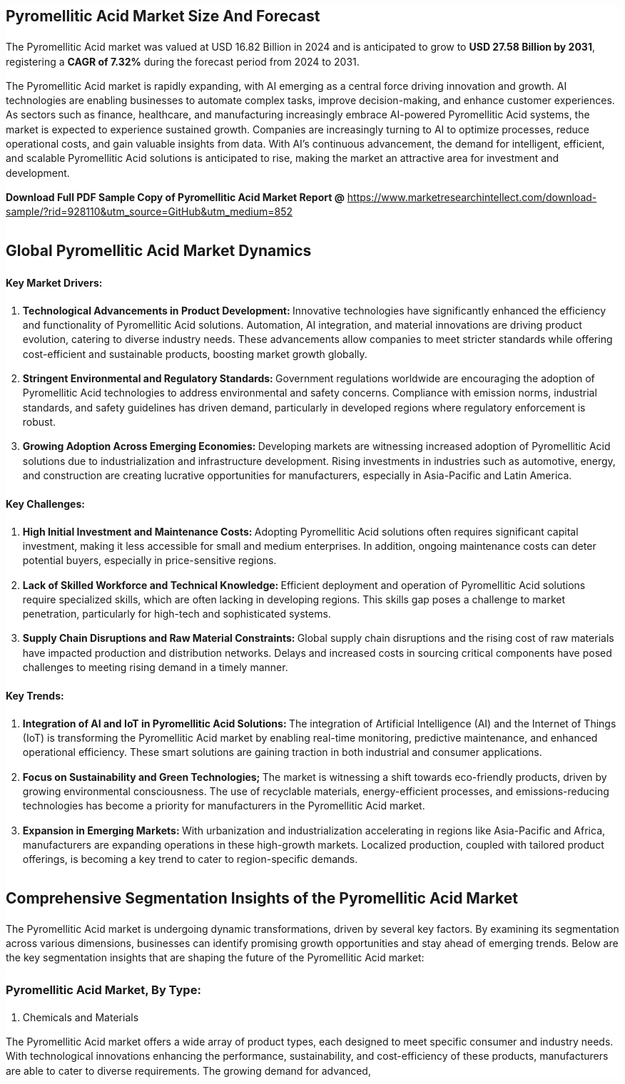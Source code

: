 <h2>Pyromellitic Acid Market Size And Forecast</h2><p>The Pyromellitic Acid market was valued at USD 16.82 Billion in 2024 and is anticipated to grow to <strong>USD 27.58 Billion by 2031</strong>, registering a <strong>CAGR of 7.32%</strong> during the forecast period from 2024 to 2031.</p><p>The Pyromellitic Acid market is rapidly expanding, with AI emerging as a central force driving innovation and growth. AI technologies are enabling businesses to automate complex tasks, improve decision-making, and enhance customer experiences. As sectors such as finance, healthcare, and manufacturing increasingly embrace AI-powered Pyromellitic Acid systems, the market is expected to experience sustained growth. Companies are increasingly turning to AI to optimize processes, reduce operational costs, and gain valuable insights from data. With AI’s continuous advancement, the demand for intelligent, efficient, and scalable Pyromellitic Acid solutions is anticipated to rise, making the market an attractive area for investment and development.</p><p><strong>Download Full PDF Sample Copy of Pyromellitic Acid Market Report @</strong>&nbsp;<a href="https://www.marketresearchintellect.com/download-sample/?rid=928110&amp;utm_source=GitHub&amp;utm_medium=852">https://www.marketresearchintellect.com/download-sample/?rid=928110&amp;utm_source=GitHub&amp;utm_medium=852</a></p><h2>Global Pyromellitic Acid Market Dynamics</h2><h4><strong>Key Market Drivers:</strong></h4><ol><li><p><strong>Technological Advancements in Product Development:&nbsp;</strong>Innovative technologies have significantly enhanced the efficiency and functionality of Pyromellitic Acid solutions. Automation, AI integration, and material innovations are driving product evolution, catering to diverse industry needs. These advancements allow companies to meet stricter standards while offering cost-efficient and sustainable products, boosting market growth globally.</p></li><li><p><strong>Stringent Environmental and Regulatory Standards:&nbsp;</strong>Government regulations worldwide are encouraging the adoption of Pyromellitic Acid technologies to address environmental and safety concerns. Compliance with emission norms, industrial standards, and safety guidelines has driven demand, particularly in developed regions where regulatory enforcement is robust.</p></li><li><p><strong>Growing Adoption Across Emerging Economies:&nbsp;</strong>Developing markets are witnessing increased adoption of Pyromellitic Acid solutions due to industrialization and infrastructure development. Rising investments in industries such as automotive, energy, and construction are creating lucrative opportunities for manufacturers, especially in Asia-Pacific and Latin America.</p></li></ol><h4><strong>Key Challenges:</strong></h4><ol><li><p><strong>High Initial Investment and Maintenance Costs:&nbsp;</strong>Adopting Pyromellitic Acid solutions often requires significant capital investment, making it less accessible for small and medium enterprises. In addition, ongoing maintenance costs can deter potential buyers, especially in price-sensitive regions.</p></li><li><p><strong>Lack of Skilled Workforce and Technical Knowledge:&nbsp;</strong>Efficient deployment and operation of Pyromellitic Acid solutions require specialized skills, which are often lacking in developing regions. This skills gap poses a challenge to market penetration, particularly for high-tech and sophisticated systems.</p></li><li><p><strong>Supply Chain Disruptions and Raw Material Constraints:&nbsp;</strong>Global supply chain disruptions and the rising cost of raw materials have impacted production and distribution networks. Delays and increased costs in sourcing critical components have posed challenges to meeting rising demand in a timely manner.</p></li></ol><h4><strong>Key Trends:</strong></h4><ol><li><p><strong>Integration of AI and IoT in Pyromellitic Acid Solutions:&nbsp;</strong>The integration of Artificial Intelligence (AI) and the Internet of Things (IoT) is transforming the Pyromellitic Acid market by enabling real-time monitoring, predictive maintenance, and enhanced operational efficiency. These smart solutions are gaining traction in both industrial and consumer applications.</p></li><li><p><strong>Focus on Sustainability and Green Technologies;&nbsp;</strong>The market is witnessing a shift towards eco-friendly products, driven by growing environmental consciousness. The use of recyclable materials, energy-efficient processes, and emissions-reducing technologies has become a priority for manufacturers in the Pyromellitic Acid market.</p></li><li><p><strong>Expansion in Emerging Markets:&nbsp;</strong>With urbanization and industrialization accelerating in regions like Asia-Pacific and Africa, manufacturers are expanding operations in these high-growth markets. Localized production, coupled with tailored product offerings, is becoming a key trend to cater to region-specific demands.</p></li></ol><div class="article-main__content" data-test-id="publishing-text-block"><h2>Comprehensive Segmentation Insights of the Pyromellitic Acid Market</h2><p>The Pyromellitic Acid market is undergoing dynamic transformations, driven by several key factors. By examining its segmentation across various dimensions, businesses can identify promising growth opportunities and stay ahead of emerging trends. Below are the key segmentation insights that are shaping the future of the Pyromellitic Acid market:</p><h3><strong>Pyromellitic Acid Market, By Type:<br /></strong></h3><ol><li>Chemicals and Materials</li></ol><p>The Pyromellitic Acid market offers a wide array of product types, each designed to meet specific consumer and industry needs. With technological innovations enhancing the performance, sustainability, and cost-efficiency of these products, manufacturers are able to cater to diverse requirements. The growing demand for advanced,